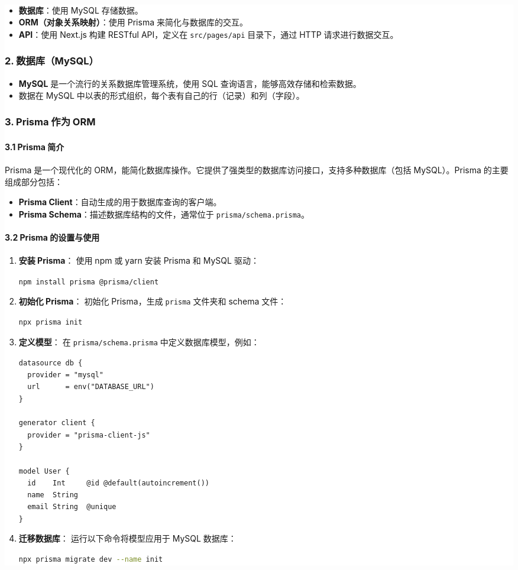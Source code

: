 - **数据库**：使用 MySQL 存储数据。
- **ORM（对象关系映射）**：使用 Prisma 来简化与数据库的交互。
- **API**：使用 Next.js 构建 RESTful API，定义在 `src/pages/api` 目录下，通过 HTTP 请求进行数据交互。

### 2. 数据库（MySQL）

- **MySQL** 是一个流行的关系数据库管理系统，使用 SQL 查询语言，能够高效存储和检索数据。
- 数据在 MySQL 中以表的形式组织，每个表有自己的行（记录）和列（字段）。

### 3. Prisma 作为 ORM

#### 3.1 Prisma 简介
Prisma 是一个现代化的 ORM，能简化数据库操作。它提供了强类型的数据库访问接口，支持多种数据库（包括 MySQL）。Prisma 的主要组成部分包括：

- **Prisma Client**：自动生成的用于数据库查询的客户端。
- **Prisma Schema**：描述数据库结构的文件，通常位于 `prisma/schema.prisma`。

#### 3.2 Prisma 的设置与使用
1. **安装 Prisma**：
   使用 npm 或 yarn 安装 Prisma 和 MySQL 驱动：
   ```bash
   npm install prisma @prisma/client
   ```

2. **初始化 Prisma**：
   初始化 Prisma，生成 `prisma` 文件夹和 schema 文件：
   ```bash
   npx prisma init
   ```

3. **定义模型**：
   在 `prisma/schema.prisma` 中定义数据库模型，例如：
   ```prisma
   datasource db {
     provider = "mysql"
     url      = env("DATABASE_URL")
   }
   
   generator client {
     provider = "prisma-client-js"
   }
   
   model User {
     id    Int     @id @default(autoincrement())
     name  String
     email String  @unique
   }
   ```

4. **迁移数据库**：
   运行以下命令将模型应用于 MySQL 数据库：
   ```bash
   npx prisma migrate dev --name init
   ```
